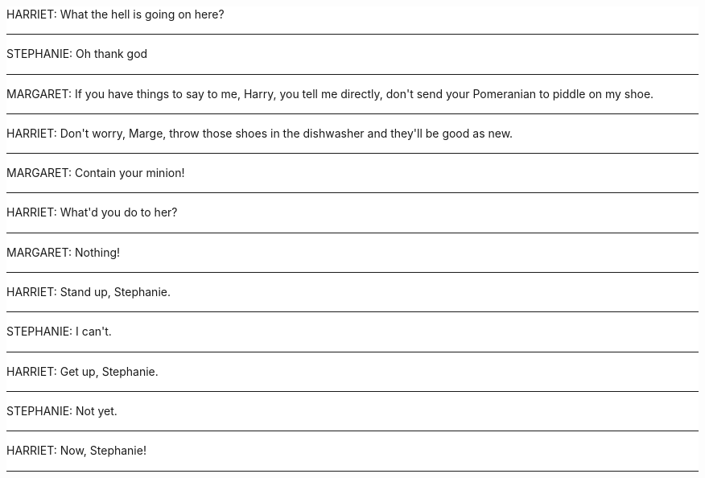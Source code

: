 
HARRIET: 
What the hell is going on here?

---

STEPHANIE: 
Oh thank god

---

MARGARET: 
If you have things to say to me, Harry, you tell me directly, don't send your Pomeranian to piddle on my shoe.

---

HARRIET: 
Don't worry, Marge, throw those shoes in the dishwasher and they'll be good as new.

---

MARGARET: 
Contain your minion! 

---

HARRIET: 
What'd you do to her? 

---

MARGARET: 
Nothing!

---

HARRIET: 
Stand up, Stephanie. 

---

STEPHANIE: 
I can't.

---

HARRIET: 
Get up, Stephanie.

---

STEPHANIE: 
Not yet.

---

HARRIET: 
Now, Stephanie!

---